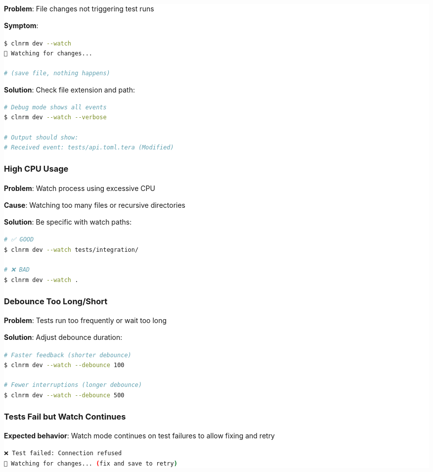 **Problem**: File changes not triggering test runs

**Symptom**:
```bash
$ clnrm dev --watch
👀 Watching for changes...

# (save file, nothing happens)
```

**Solution**: Check file extension and path:

```bash
# Debug mode shows all events
$ clnrm dev --watch --verbose

# Output should show:
# Received event: tests/api.toml.tera (Modified)
```

### High CPU Usage

**Problem**: Watch process using excessive CPU

**Cause**: Watching too many files or recursive directories

**Solution**: Be specific with watch paths:

```bash
# ✅ GOOD
$ clnrm dev --watch tests/integration/

# ❌ BAD
$ clnrm dev --watch .
```

### Debounce Too Long/Short

**Problem**: Tests run too frequently or wait too long

**Solution**: Adjust debounce duration:

```bash
# Faster feedback (shorter debounce)
$ clnrm dev --watch --debounce 100

# Fewer interruptions (longer debounce)
$ clnrm dev --watch --debounce 500
```

### Tests Fail but Watch Continues

**Expected behavior**: Watch mode continues on test failures to allow fixing and retry

```bash
❌ Test failed: Connection refused
👀 Watching for changes... (fix and save to retry)
```
